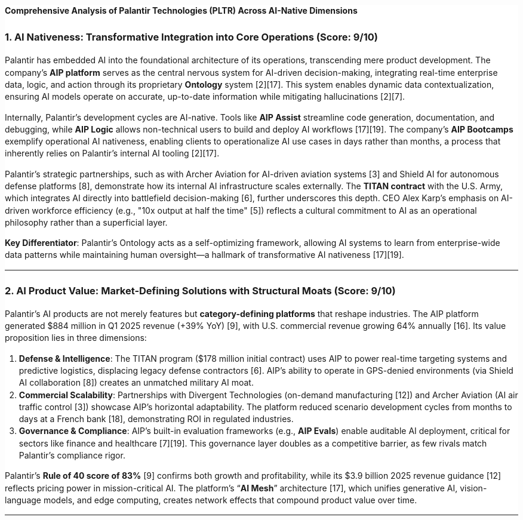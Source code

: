 **Comprehensive Analysis of Palantir Technologies (PLTR) Across AI-Native Dimensions**

### 1. **AI Nativeness: Transformative Integration into Core Operations (Score: 9/10)**  
Palantir has embedded AI into the foundational architecture of its operations, transcending mere product development. The company’s **AIP platform** serves as the central nervous system for AI-driven decision-making, integrating real-time enterprise data, logic, and action through its proprietary **Ontology** system [2][17]. This system enables dynamic data contextualization, ensuring AI models operate on accurate, up-to-date information while mitigating hallucinations [2][7].  

Internally, Palantir’s development cycles are AI-native. Tools like **AIP Assist** streamline code generation, documentation, and debugging, while **AIP Logic** allows non-technical users to build and deploy AI workflows [17][19]. The company’s **AIP Bootcamps** exemplify operational AI nativeness, enabling clients to operationalize AI use cases in days rather than months, a process that inherently relies on Palantir’s internal AI tooling [2][17].  

Palantir’s strategic partnerships, such as with Archer Aviation for AI-driven aviation systems [3] and Shield AI for autonomous defense platforms [8], demonstrate how its internal AI infrastructure scales externally. The **TITAN contract** with the U.S. Army, which integrates AI directly into battlefield decision-making [6], further underscores this depth. CEO Alex Karp’s emphasis on AI-driven workforce efficiency (e.g., "10x output at half the time" [5]) reflects a cultural commitment to AI as an operational philosophy rather than a superficial layer.  

**Key Differentiator**: Palantir’s Ontology acts as a self-optimizing framework, allowing AI systems to learn from enterprise-wide data patterns while maintaining human oversight—a hallmark of transformative AI nativeness [17][19].

---

### 2. **AI Product Value: Market-Defining Solutions with Structural Moats (Score: 9/10)**  
Palantir’s AI products are not merely features but **category-defining platforms** that reshape industries. The AIP platform generated $884 million in Q1 2025 revenue (+39% YoY) [9], with U.S. commercial revenue growing 64% annually [16]. Its value proposition lies in three dimensions:  

1. **Defense & Intelligence**: The TITAN program ($178 million initial contract) uses AIP to power real-time targeting systems and predictive logistics, displacing legacy defense contractors [6]. AIP’s ability to operate in GPS-denied environments (via Shield AI collaboration [8]) creates an unmatched military AI moat.  
2. **Commercial Scalability**: Partnerships with Divergent Technologies (on-demand manufacturing [12]) and Archer Aviation (AI air traffic control [3]) showcase AIP’s horizontal adaptability. The platform reduced scenario development cycles from months to days at a French bank [18], demonstrating ROI in regulated industries.  
3. **Governance & Compliance**: AIP’s built-in evaluation frameworks (e.g., **AIP Evals**) enable auditable AI deployment, critical for sectors like finance and healthcare [7][19]. This governance layer doubles as a competitive barrier, as few rivals match Palantir’s compliance rigor.  

Palantir’s **Rule of 40 score of 83%** [9] confirms both growth and profitability, while its $3.9 billion 2025 revenue guidance [12] reflects pricing power in mission-critical AI. The platform’s “**AI Mesh**” architecture [17], which unifies generative AI, vision-language models, and edge computing, creates network effects that compound product value over time.

---
